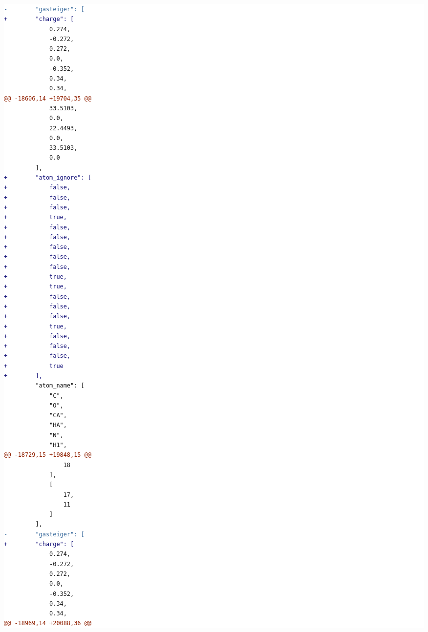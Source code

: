 ```diff
-        "gasteiger": [
+        "charge": [
             0.274,
             -0.272,
             0.272,
             0.0,
             -0.352,
             0.34,
             0.34,
@@ -18606,14 +19704,35 @@
             33.5103,
             0.0,
             22.4493,
             0.0,
             33.5103,
             0.0
         ],
+        "atom_ignore": [
+            false,
+            false,
+            false,
+            true,
+            false,
+            false,
+            false,
+            false,
+            false,
+            true,
+            true,
+            false,
+            false,
+            false,
+            true,
+            false,
+            false,
+            false,
+            true
+        ],
         "atom_name": [
             "C",
             "O",
             "CA",
             "HA",
             "N",
             "H1",
@@ -18729,15 +19848,15 @@
                 18
             ],
             [
                 17,
                 11
             ]
         ],
-        "gasteiger": [
+        "charge": [
             0.274,
             -0.272,
             0.272,
             0.0,
             -0.352,
             0.34,
             0.34,
@@ -18969,14 +20088,36 @@
```